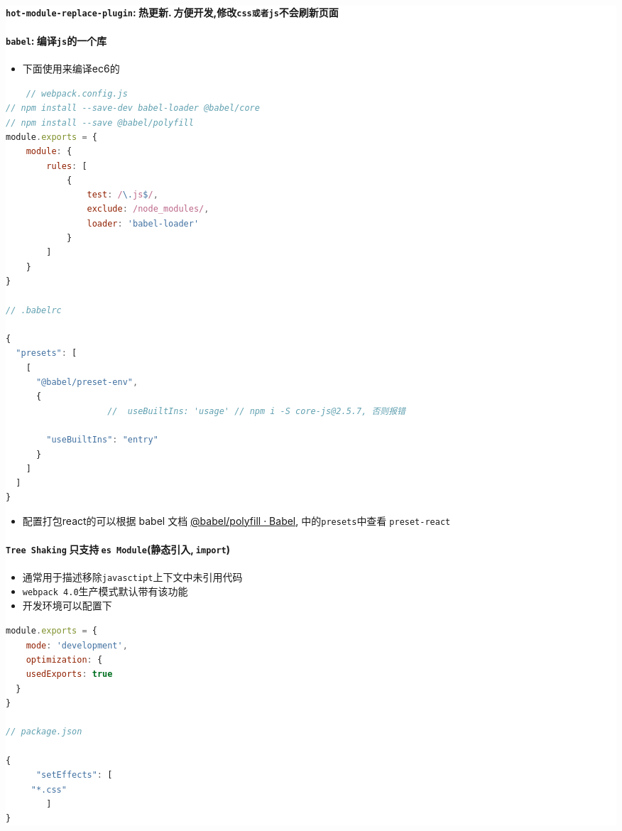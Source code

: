 #### `hot-module-replace-plugin`: 热更新. 方便开发,修改`css或者js`不会刷新页面

#### `babel`:  编译`js`的一个库
* 下面使用来编译ec6的

```javascript
	// webpack.config.js
// npm install --save-dev babel-loader @babel/core
// npm install --save @babel/polyfill
module.exports = {
	module: {
		rules: [
			{
        		test: /\.js$/,
        		exclude: /node_modules/,
        		loader: 'babel-loader'
			}
		]
	}
}

// .babelrc

{
  "presets": [
    [
      "@babel/preset-env",
      {
			        //  useBuiltIns: 'usage' // npm i -S core-js@2.5.7, 否则报错

        "useBuiltIns": "entry"
      }
    ]
  ]
}
```

* 配置打包react的可以根据 babel 文档 [@babel/polyfill · Babel](https://babeljs.io/docs/en/babel-polyfill), 中的`presets`中查看 `preset-react`

#### `Tree Shaking` 只支持 `es Module`(静态引入, `import`)

* 通常用于描述移除`javasctipt`上下文中未引用代码
* `webpack 4.0`生产模式默认带有该功能
* 开发环境可以配置下
```javascript
module.exports = {
	mode: 'development',
 	optimization: {
    usedExports: true
  }
}

// package.json

{
	  "setEffects": [
   	 "*.css"
  		]
}
```
